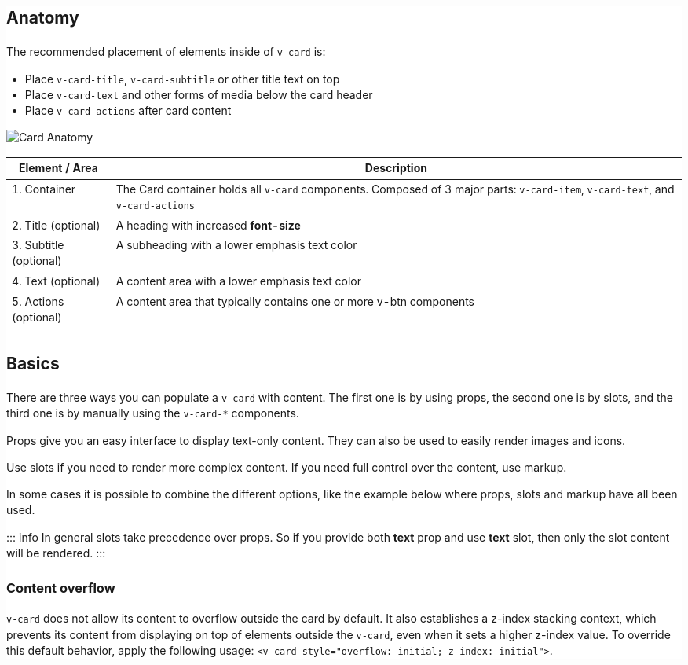 ## Anatomy

The recommended placement of elements inside of `v-card` is:

* Place `v-card-title`, `v-card-subtitle` or other title text on top
* Place `v-card-text` and other forms of media below the card header
* Place `v-card-actions` after card content

![Card Anatomy](https://cdn.vuetifyjs.com/docs/images/components-temp/v-card/v-card-anatomy.png)

| Element / Area | Description |
| - | - |
| 1. Container | The Card container holds all `v-card` components. Composed of 3 major parts: `v-card-item`, `v-card-text`, and `v-card-actions` |
| 2. Title (optional) | A heading with increased **font-size** |
| 3. Subtitle (optional) | A subheading with a lower emphasis text color |
| 4. Text (optional) | A content area with a lower emphasis text color |
| 5. Actions (optional) | A content area that typically contains one or more [v-btn](/components/buttons) components |

<ApiInline hide-links />

## Basics

There are three ways you can populate a `v-card` with content. The first one is by using props, the second one is by slots, and the third one is by manually using the `v-card-*` components.

<ExamplesExample file="v-card/basics-content" />

Props give you an easy interface to display text-only content. They can also be used to easily render images and icons.

Use slots if you need to render more complex content. If you need full control over the content, use markup.

In some cases it is possible to combine the different options, like the example below where props, slots and markup have all been used.

::: info
  In general slots take precedence over props. So if you provide both **text** prop and use **text** slot, then only the slot content will be rendered.
:::

<ExamplesExample file="v-card/basics-combine" />

### Content overflow

`v-card` does not allow its content to overflow outside the card by default. It also establishes a z-index stacking context, which prevents its content from displaying on top of elements outside the `v-card`, even when it sets a higher z-index value. To override this default behavior, apply the following usage: `<v-card style="overflow: initial; z-index: initial">`.
